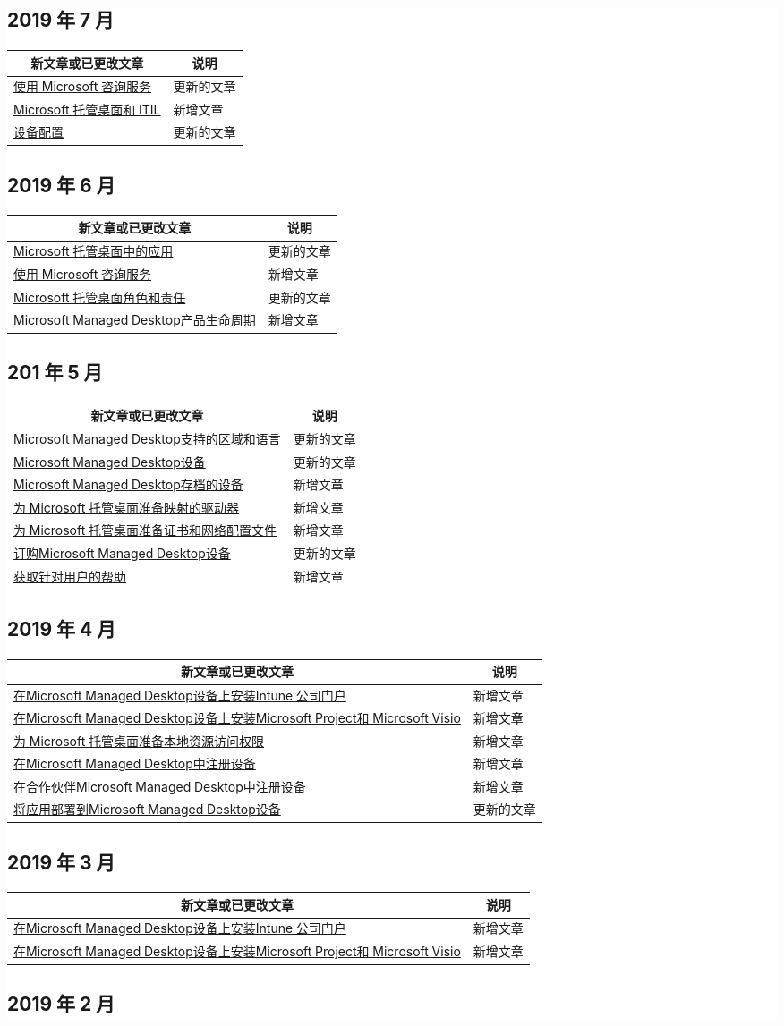 ## <a name="july-2019"></a>2019 年 7 月

新文章或已更改文章 | 说明
--- | ---
[使用 Microsoft 咨询服务](get-ready/apps-mcs.md) | 更新的文章
[Microsoft 托管桌面和 ITIL](MMD-and-ITSM.md) | 新增文章
[设备配置](service-description/device-policies.md) | 更新的文章

## <a name="june-2019"></a>2019 年 6 月

新文章或已更改文章 | 说明
--- | ---
[Microsoft 托管桌面中的应用](get-ready/apps.md) | 更新的文章
[使用 Microsoft 咨询服务](get-ready/apps-mcs.md) | 新增文章
[Microsoft 托管桌面角色和责任](intro/roles-and-responsibilities.md) | 更新的文章
[Microsoft Managed Desktop产品生命周期](service-description/device-lifecycle.md) | 新增文章

## <a name="may-201"></a>201 年 5 月

新文章或已更改文章 | 说明
--- | ---
[Microsoft Managed Desktop支持的区域和语言](service-description/regions-languages.md) | 更新的文章
[Microsoft Managed Desktop设备](service-description/device-list.md) | 更新的文章
[Microsoft Managed Desktop存档的设备](service-description/archived-device-list.md) | 新增文章
[为 Microsoft 托管桌面准备映射的驱动器](get-ready/mapped-drives.md) | 新增文章
[为 Microsoft 托管桌面准备证书和网络配置文件](get-ready/certs-wifi-lan.md) | 新增文章
[订购Microsoft Managed Desktop设备](get-started/devices.md) | 更新的文章
[获取针对用户的帮助](working-with-managed-desktop/end-user-support.md) | 新增文章

## <a name="april-2019"></a>2019 年 4 月

新文章或已更改文章 | 说明
--- | ---
[在Microsoft Managed Desktop设备上安装Intune 公司门户](get-started/company-portal.md) | 新增文章
[在Microsoft Managed Desktop设备上安装Microsoft Project和 Microsoft Visio](get-started/project-visio.md) | 新增文章
[为 Microsoft 托管桌面准备本地资源访问权限](get-ready/authentication.md) | 新增文章
[在Microsoft Managed Desktop中注册设备](get-started/manual-registration.md) | 新增文章
[在合作伙伴Microsoft Managed Desktop中注册设备](get-started/partner-registration.md) | 新增文章
[将应用部署到Microsoft Managed Desktop设备](get-started/deploy-apps.md) | 更新的文章

## <a name="march-2019"></a>2019 年 3 月

新文章或已更改文章 | 说明
--- | ---
[在Microsoft Managed Desktop设备上安装Intune 公司门户](get-started/company-portal.md) | 新增文章
[在Microsoft Managed Desktop设备上安装Microsoft Project和 Microsoft Visio](get-started/project-visio.md) | 新增文章

## <a name="february-2019"></a>2019 年 2 月
